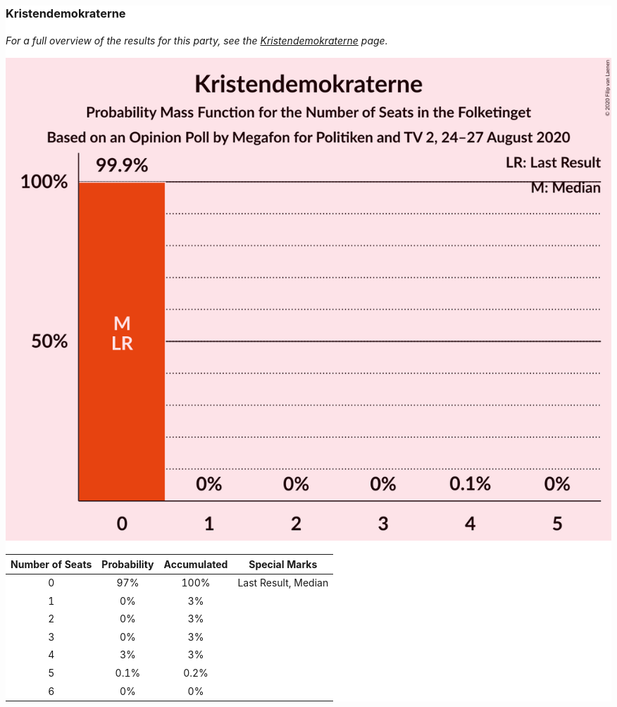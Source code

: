 ### Kristendemokraterne

*For a full overview of the results for this party, see the [Kristendemokraterne](party-kristendemokraterne.html) page.*

![Graph with seats probability mass function not yet produced](2020-08-27-Megafon-seats-pmf-kristendemokraterne.png "Seats Probability Mass Function")

| Number of Seats | Probability | Accumulated | Special Marks |
|:---------------:|:-----------:|:-----------:|:-------------:|
| 0 | 97% | 100% | Last Result, Median |
| 1 | 0% | 3% |  |
| 2 | 0% | 3% |  |
| 3 | 0% | 3% |  |
| 4 | 3% | 3% |  |
| 5 | 0.1% | 0.2% |  |
| 6 | 0% | 0% |  |
